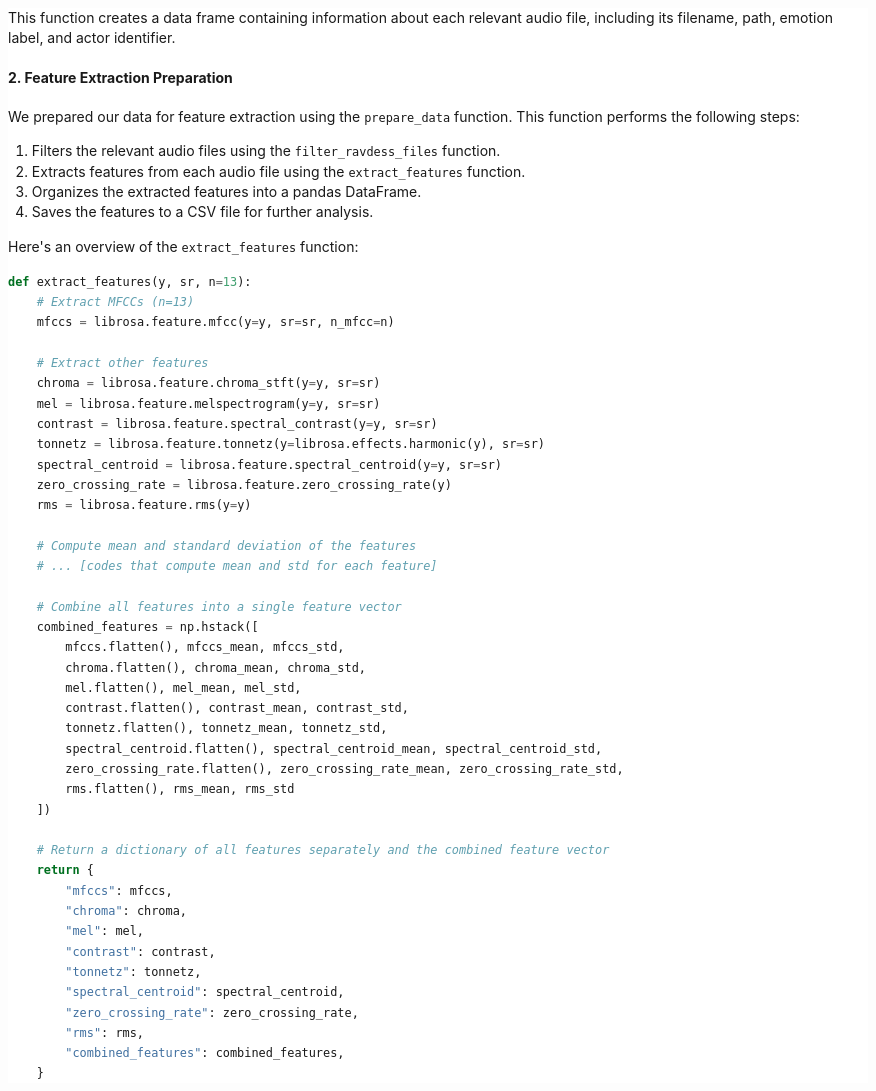 This function creates a data frame containing information about each relevant audio file, including its filename, path, emotion label, and actor identifier.

#### 2. Feature Extraction Preparation

We prepared our data for feature extraction using the `prepare_data` function. This function performs the following steps:

1. Filters the relevant audio files using the `filter_ravdess_files` function.
2. Extracts features from each audio file using the `extract_features` function.
3. Organizes the extracted features into a pandas DataFrame.
4. Saves the features to a CSV file for further analysis.

Here's an overview of the `extract_features` function:

```python
def extract_features(y, sr, n=13):
    # Extract MFCCs (n=13)
    mfccs = librosa.feature.mfcc(y=y, sr=sr, n_mfcc=n)

    # Extract other features
    chroma = librosa.feature.chroma_stft(y=y, sr=sr)
    mel = librosa.feature.melspectrogram(y=y, sr=sr)
    contrast = librosa.feature.spectral_contrast(y=y, sr=sr)
    tonnetz = librosa.feature.tonnetz(y=librosa.effects.harmonic(y), sr=sr)
    spectral_centroid = librosa.feature.spectral_centroid(y=y, sr=sr)
    zero_crossing_rate = librosa.feature.zero_crossing_rate(y)
    rms = librosa.feature.rms(y=y)

    # Compute mean and standard deviation of the features
    # ... [codes that compute mean and std for each feature]

    # Combine all features into a single feature vector
    combined_features = np.hstack([
        mfccs.flatten(), mfccs_mean, mfccs_std,
        chroma.flatten(), chroma_mean, chroma_std,
        mel.flatten(), mel_mean, mel_std,
        contrast.flatten(), contrast_mean, contrast_std,
        tonnetz.flatten(), tonnetz_mean, tonnetz_std,
        spectral_centroid.flatten(), spectral_centroid_mean, spectral_centroid_std,
        zero_crossing_rate.flatten(), zero_crossing_rate_mean, zero_crossing_rate_std,
        rms.flatten(), rms_mean, rms_std
    ])

    # Return a dictionary of all features separately and the combined feature vector
    return {
        "mfccs": mfccs,
        "chroma": chroma,
        "mel": mel,
        "contrast": contrast,
        "tonnetz": tonnetz,
        "spectral_centroid": spectral_centroid,
        "zero_crossing_rate": zero_crossing_rate,
        "rms": rms,
        "combined_features": combined_features,
    }
```
